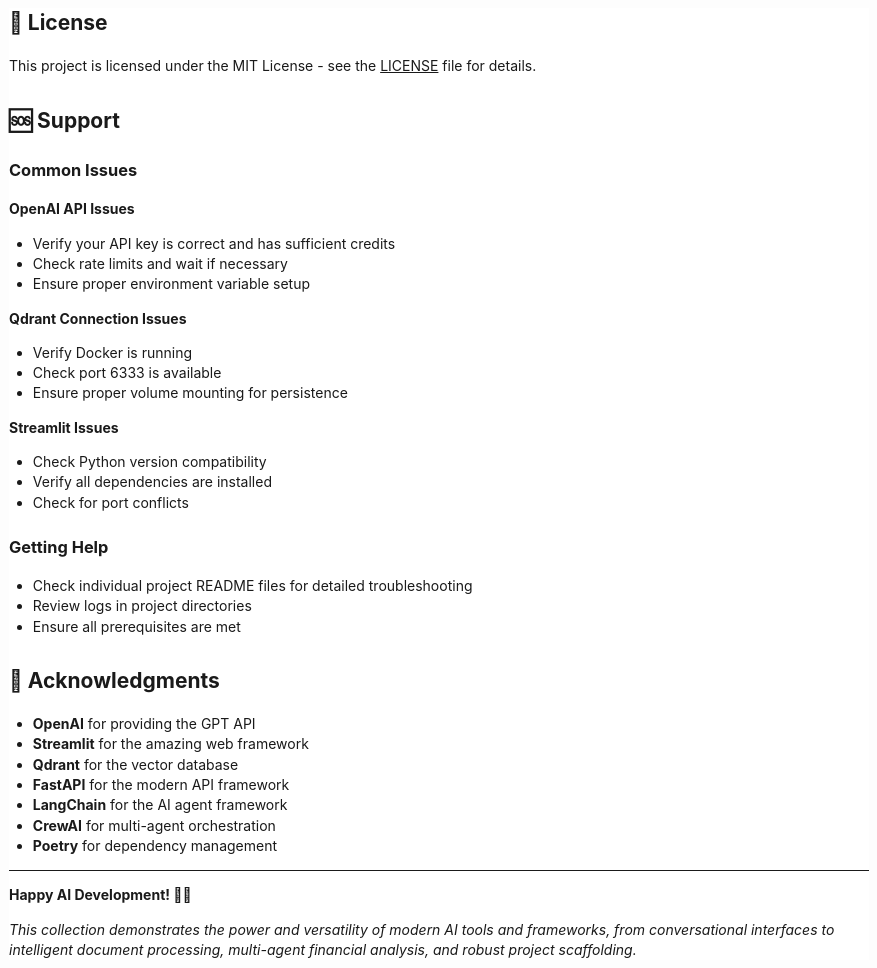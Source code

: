 ## 📝 License

This project is licensed under the MIT License - see the [LICENSE](LICENSE) file for details.

## 🆘 Support

### Common Issues

**OpenAI API Issues**
- Verify your API key is correct and has sufficient credits
- Check rate limits and wait if necessary
- Ensure proper environment variable setup

**Qdrant Connection Issues**
- Verify Docker is running
- Check port 6333 is available
- Ensure proper volume mounting for persistence

**Streamlit Issues**
- Check Python version compatibility
- Verify all dependencies are installed
- Check for port conflicts

### Getting Help
- Check individual project README files for detailed troubleshooting
- Review logs in project directories
- Ensure all prerequisites are met

## 🙏 Acknowledgments

- **OpenAI** for providing the GPT API
- **Streamlit** for the amazing web framework
- **Qdrant** for the vector database
- **FastAPI** for the modern API framework
- **LangChain** for the AI agent framework
- **CrewAI** for multi-agent orchestration
- **Poetry** for dependency management

---

**Happy AI Development! 🚀✨**

*This collection demonstrates the power and versatility of modern AI tools and frameworks, from conversational interfaces to intelligent document processing, multi-agent financial analysis, and robust project scaffolding.* 